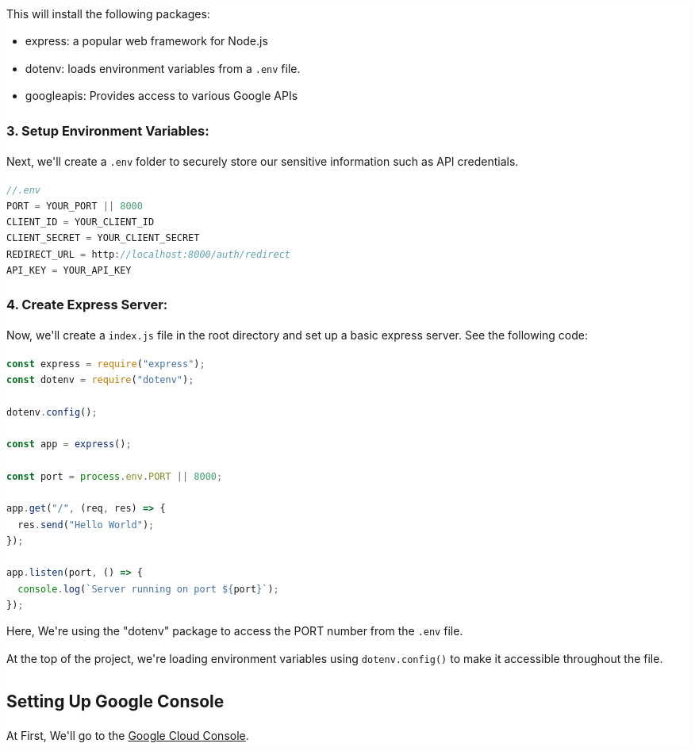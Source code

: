 This will install the following packages:

* express: a popular web framework for Node.js
    
* dotenv: loads environment variables from a `.env` file.
    
* googleapis: Provides access to various Google APIs
    

### 3\. **Setup Environment Variables:**

Next, we'll create a `.env` folder to securely store our sensitive information such as API credentials.

```javascript
//.env
PORT = YOUR_PORT || 8000
CLIENT_ID = YOUR_CLIENT_ID
CLIENT_SECRET = YOUR_CLIENT_SECRET
REDIRECT_URL = http://localhost:8000/auth/redirect
API_KEY = YOUR_API_KEY
```

### 4\. Create Express Server:

Now, we'll create a `index.js` file in the root directory and set up a basic express server. See the following code:

```javascript
const express = require("express");
const dotenv = require("dotenv");

dotenv.config();

const app = express();

const port = process.env.PORT || 8000;

app.get("/", (req, res) => {
  res.send("Hello World");
});

app.listen(port, () => {
  console.log(`Server running on port ${port}`);
});
```

Here, We're using the "dotenv" package to access the PORT number from the `.env` file.

At the top of the project, we're loading environment variables using `dotenv.config()` to make it accessible throughout the file.

## Setting Up Google Console

At First, We'll go to the [Google Cloud Console](https://console.cloud.google.com/).
